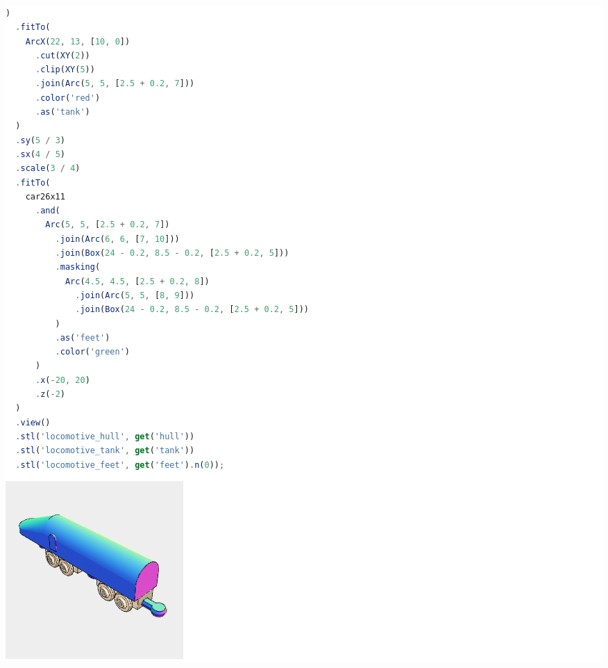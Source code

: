 ```JavaScript
)
  .fitTo(
    ArcX(22, 13, [10, 0])
      .cut(XY(2))
      .clip(XY(5))
      .join(Arc(5, 5, [2.5 + 0.2, 7]))
      .color('red')
      .as('tank')
  )
  .sy(5 / 3)
  .sx(4 / 5)
  .scale(3 / 4)
  .fitTo(
    car26x11
      .and(
        Arc(5, 5, [2.5 + 0.2, 7])
          .join(Arc(6, 6, [7, 10]))
          .join(Box(24 - 0.2, 8.5 - 0.2, [2.5 + 0.2, 5]))
          .masking(
            Arc(4.5, 4.5, [2.5 + 0.2, 8])
              .join(Arc(5, 5, [8, 9]))
              .join(Box(24 - 0.2, 8.5 - 0.2, [2.5 + 0.2, 5]))
          )
          .as('feet')
          .color('green')
      )
      .x(-20, 20)
      .z(-2)
  )
  .view()
  .stl('locomotive_hull', get('hull'))
  .stl('locomotive_tank', get('tank'))
  .stl('locomotive_feet', get('feet').n(0));
```

![Image](train.md.express.png)
